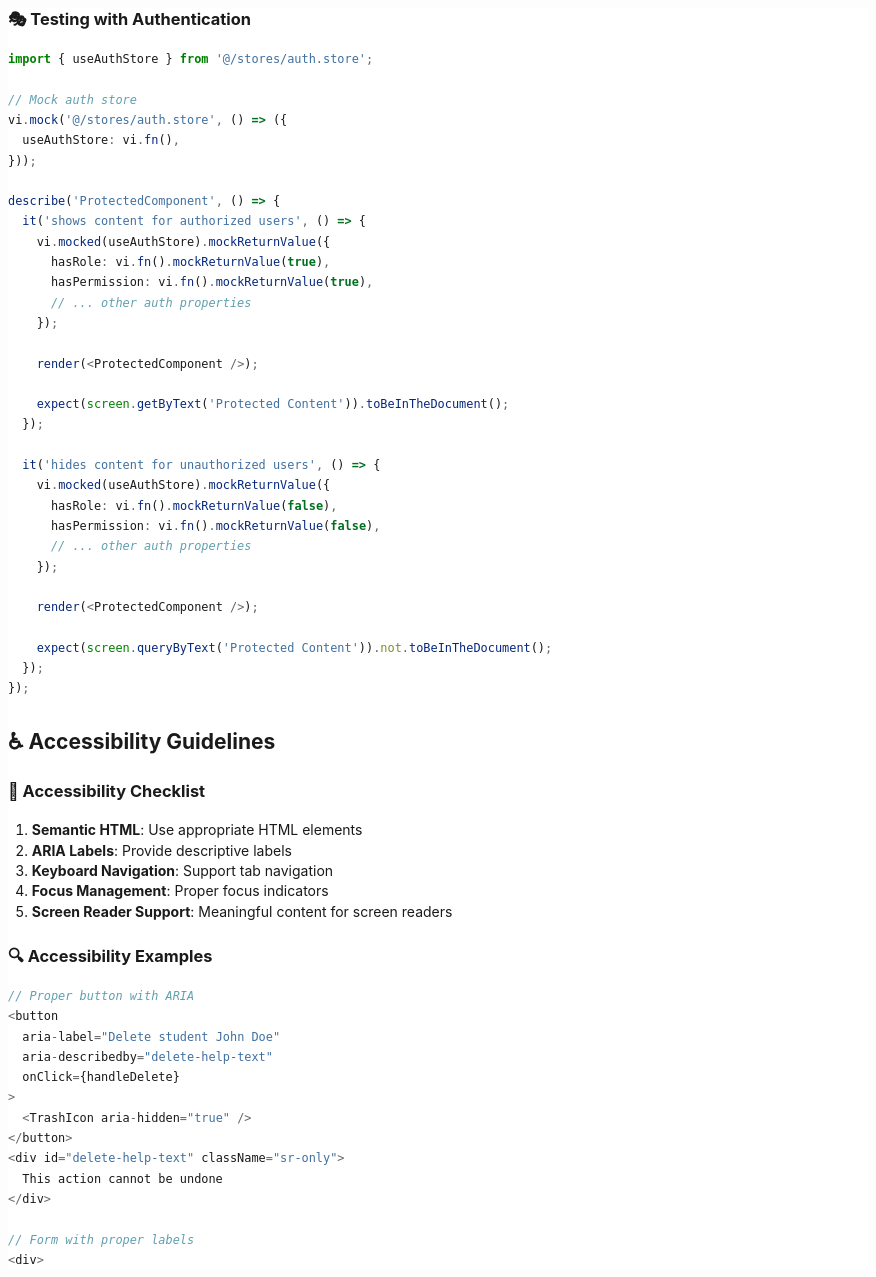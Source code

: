 ### 🎭 Testing with Authentication

```typescript
import { useAuthStore } from '@/stores/auth.store';

// Mock auth store
vi.mock('@/stores/auth.store', () => ({
  useAuthStore: vi.fn(),
}));

describe('ProtectedComponent', () => {
  it('shows content for authorized users', () => {
    vi.mocked(useAuthStore).mockReturnValue({
      hasRole: vi.fn().mockReturnValue(true),
      hasPermission: vi.fn().mockReturnValue(true),
      // ... other auth properties
    });

    render(<ProtectedComponent />);

    expect(screen.getByText('Protected Content')).toBeInTheDocument();
  });

  it('hides content for unauthorized users', () => {
    vi.mocked(useAuthStore).mockReturnValue({
      hasRole: vi.fn().mockReturnValue(false),
      hasPermission: vi.fn().mockReturnValue(false),
      // ... other auth properties
    });

    render(<ProtectedComponent />);

    expect(screen.queryByText('Protected Content')).not.toBeInTheDocument();
  });
});
```

## ♿ Accessibility Guidelines

### 🎯 Accessibility Checklist

1. **Semantic HTML**: Use appropriate HTML elements
2. **ARIA Labels**: Provide descriptive labels
3. **Keyboard Navigation**: Support tab navigation
4. **Focus Management**: Proper focus indicators
5. **Screen Reader Support**: Meaningful content for screen readers

### 🔍 Accessibility Examples

```typescript
// Proper button with ARIA
<button
  aria-label="Delete student John Doe"
  aria-describedby="delete-help-text"
  onClick={handleDelete}
>
  <TrashIcon aria-hidden="true" />
</button>
<div id="delete-help-text" className="sr-only">
  This action cannot be undone
</div>

// Form with proper labels
<div>
```